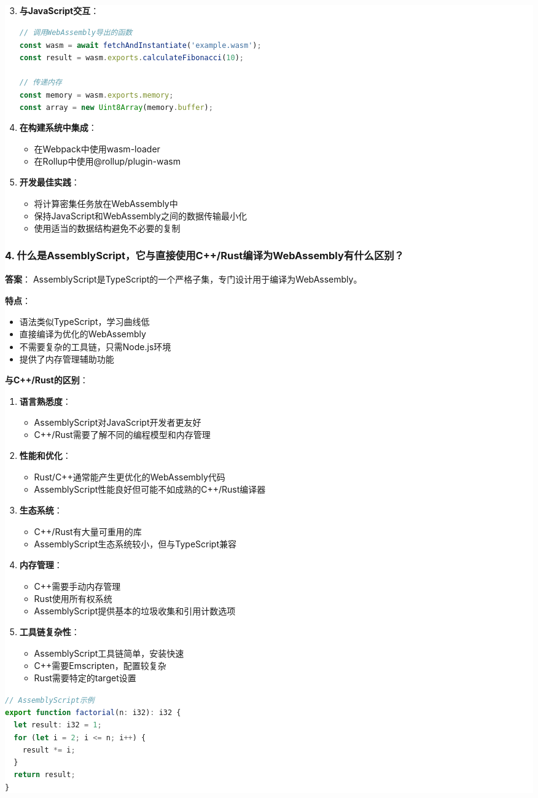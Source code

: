 3. **与JavaScript交互**：
   ```javascript
   // 调用WebAssembly导出的函数
   const wasm = await fetchAndInstantiate('example.wasm');
   const result = wasm.exports.calculateFibonacci(10);

   // 传递内存
   const memory = wasm.exports.memory;
   const array = new Uint8Array(memory.buffer);
   ```

4. **在构建系统中集成**：
   - 在Webpack中使用wasm-loader
   - 在Rollup中使用@rollup/plugin-wasm

5. **开发最佳实践**：
   - 将计算密集任务放在WebAssembly中
   - 保持JavaScript和WebAssembly之间的数据传输最小化
   - 使用适当的数据结构避免不必要的复制

### 4. 什么是AssemblyScript，它与直接使用C++/Rust编译为WebAssembly有什么区别？

**答案**：
AssemblyScript是TypeScript的一个严格子集，专门设计用于编译为WebAssembly。

**特点**：
- 语法类似TypeScript，学习曲线低
- 直接编译为优化的WebAssembly
- 不需要复杂的工具链，只需Node.js环境
- 提供了内存管理辅助功能

**与C++/Rust的区别**：

1. **语言熟悉度**：
   - AssemblyScript对JavaScript开发者更友好
   - C++/Rust需要了解不同的编程模型和内存管理

2. **性能和优化**：
   - Rust/C++通常能产生更优化的WebAssembly代码
   - AssemblyScript性能良好但可能不如成熟的C++/Rust编译器

3. **生态系统**：
   - C++/Rust有大量可重用的库
   - AssemblyScript生态系统较小，但与TypeScript兼容

4. **内存管理**：
   - C++需要手动内存管理
   - Rust使用所有权系统
   - AssemblyScript提供基本的垃圾收集和引用计数选项

5. **工具链复杂性**：
   - AssemblyScript工具链简单，安装快速
   - C++需要Emscripten，配置较复杂
   - Rust需要特定的target设置

```typescript
// AssemblyScript示例
export function factorial(n: i32): i32 {
  let result: i32 = 1;
  for (let i = 2; i <= n; i++) {
    result *= i;
  }
  return result;
}
```
